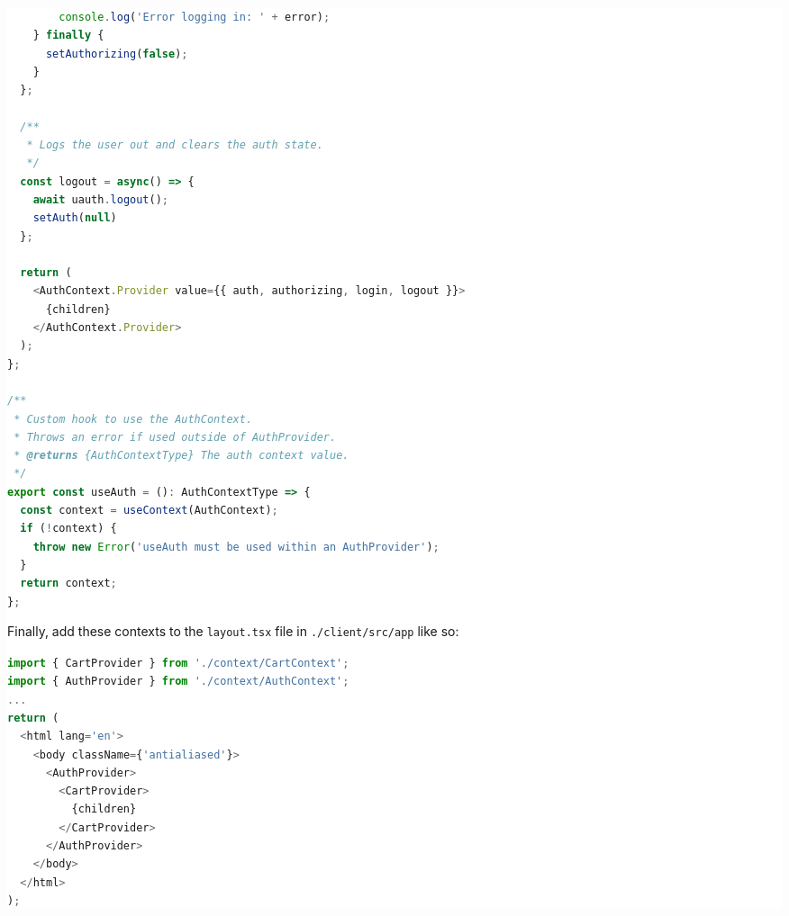 ```typescript
        console.log('Error logging in: ' + error);
    } finally {
      setAuthorizing(false);
    }
  };

  /**
   * Logs the user out and clears the auth state.
   */
  const logout = async() => {
    await uauth.logout();
    setAuth(null)
  };

  return (
    <AuthContext.Provider value={{ auth, authorizing, login, logout }}>
      {children}
    </AuthContext.Provider>
  );
};

/**
 * Custom hook to use the AuthContext.
 * Throws an error if used outside of AuthProvider.
 * @returns {AuthContextType} The auth context value.
 */
export const useAuth = (): AuthContextType => {
  const context = useContext(AuthContext);
  if (!context) {
    throw new Error('useAuth must be used within an AuthProvider');
  }
  return context;
};
```

Finally, add these contexts to the `layout.tsx` file in `./client/src/app` like so:

```typescript
import { CartProvider } from './context/CartContext';
import { AuthProvider } from './context/AuthContext';
...
return (
  <html lang='en'>
    <body className={'antialiased'}>
      <AuthProvider>
        <CartProvider>
          {children}
        </CartProvider>
      </AuthProvider>
    </body>
  </html>
);
```
